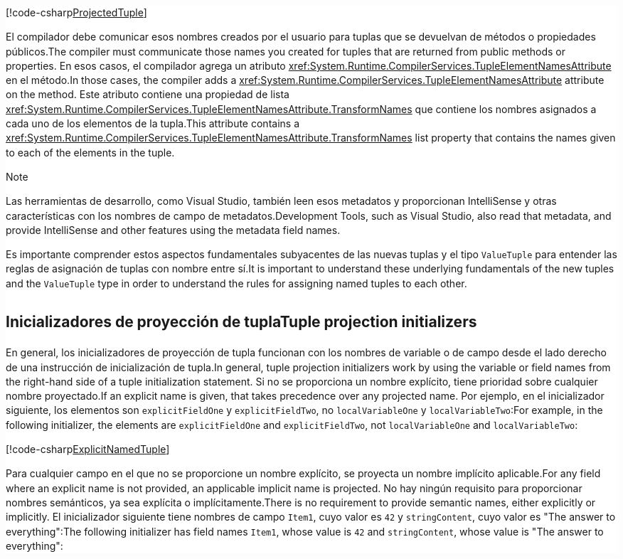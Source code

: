 [!code-csharp[ProjectedTuple](../../samples/snippets/csharp/tuples/program.cs#ProjectedTupleNames "Named tuple")]

<span data-ttu-id="d7a26-160">El compilador debe comunicar esos nombres creados por el usuario para tuplas que se devuelvan de métodos o propiedades públicos.</span><span class="sxs-lookup"><span data-stu-id="d7a26-160">The compiler must communicate those names you created for tuples that are returned from public methods or properties.</span></span> <span data-ttu-id="d7a26-161">En esos casos, el compilador agrega un atributo <xref:System.Runtime.CompilerServices.TupleElementNamesAttribute> en el método.</span><span class="sxs-lookup"><span data-stu-id="d7a26-161">In those cases, the compiler adds a <xref:System.Runtime.CompilerServices.TupleElementNamesAttribute> attribute on the method.</span></span> <span data-ttu-id="d7a26-162">Este atributo contiene una propiedad de lista <xref:System.Runtime.CompilerServices.TupleElementNamesAttribute.TransformNames> que contiene los nombres asignados a cada uno de los elementos de la tupla.</span><span class="sxs-lookup"><span data-stu-id="d7a26-162">This attribute contains a <xref:System.Runtime.CompilerServices.TupleElementNamesAttribute.TransformNames> list property that contains the names given to each of the elements in the tuple.</span></span>

> [!NOTE]
> <span data-ttu-id="d7a26-163">Las herramientas de desarrollo, como Visual Studio, también leen esos metadatos y proporcionan IntelliSense y otras características con los nombres de campo de metadatos.</span><span class="sxs-lookup"><span data-stu-id="d7a26-163">Development Tools, such as Visual Studio, also read that metadata, and provide IntelliSense and other features using the metadata field names.</span></span>

<span data-ttu-id="d7a26-164">Es importante comprender estos aspectos fundamentales subyacentes de las nuevas tuplas y el tipo `ValueTuple` para entender las reglas de asignación de tuplas con nombre entre sí.</span><span class="sxs-lookup"><span data-stu-id="d7a26-164">It is important to understand these underlying fundamentals of the new tuples and the `ValueTuple` type in order to understand the rules for assigning named tuples to each other.</span></span>

## <a name="tuple-projection-initializers"></a><span data-ttu-id="d7a26-165">Inicializadores de proyección de tupla</span><span class="sxs-lookup"><span data-stu-id="d7a26-165">Tuple projection initializers</span></span>

<span data-ttu-id="d7a26-166">En general, los inicializadores de proyección de tupla funcionan con los nombres de variable o de campo desde el lado derecho de una instrucción de inicialización de tupla.</span><span class="sxs-lookup"><span data-stu-id="d7a26-166">In general, tuple projection initializers work by using the variable or field names from the right-hand side of a tuple initialization statement.</span></span>
<span data-ttu-id="d7a26-167">Si no se proporciona un nombre explícito, tiene prioridad sobre cualquier nombre proyectado.</span><span class="sxs-lookup"><span data-stu-id="d7a26-167">If an explicit name is given, that takes precedence over any projected name.</span></span> <span data-ttu-id="d7a26-168">Por ejemplo, en el inicializador siguiente, los elementos son `explicitFieldOne` y `explicitFieldTwo`, no `localVariableOne` y `localVariableTwo`:</span><span class="sxs-lookup"><span data-stu-id="d7a26-168">For example, in the following initializer, the elements are `explicitFieldOne` and `explicitFieldTwo`, not `localVariableOne` and `localVariableTwo`:</span></span>

[!code-csharp[ExplicitNamedTuple](../../samples/snippets/csharp/tuples/program.cs#ProjectionExample_Explicit "Explicitly named tuple")]

<span data-ttu-id="d7a26-169">Para cualquier campo en el que no se proporcione un nombre explícito, se proyecta un nombre implícito aplicable.</span><span class="sxs-lookup"><span data-stu-id="d7a26-169">For any field where an explicit name is not provided, an applicable implicit name is projected.</span></span> <span data-ttu-id="d7a26-170">No hay ningún requisito para proporcionar nombres semánticos, ya sea explícita o implícitamente.</span><span class="sxs-lookup"><span data-stu-id="d7a26-170">There is no requirement to provide semantic names, either explicitly or implicitly.</span></span> <span data-ttu-id="d7a26-171">El inicializador siguiente tiene nombres de campo `Item1`, cuyo valor es `42` y `stringContent`, cuyo valor es "The answer to everything":</span><span class="sxs-lookup"><span data-stu-id="d7a26-171">The following initializer has     field names `Item1`, whose value is `42` and `stringContent`, whose value is "The answer to everything":</span></span>
